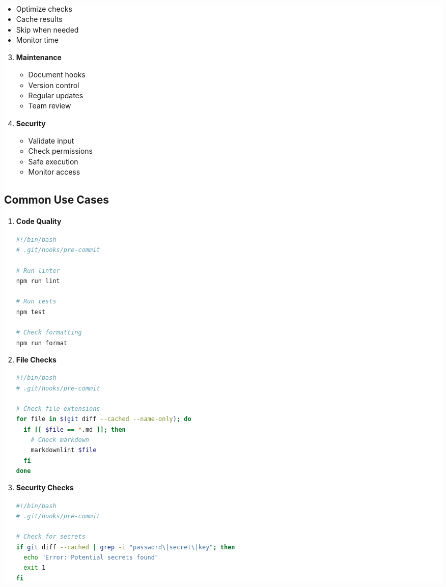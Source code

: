    - Optimize checks
   - Cache results
   - Skip when needed
   - Monitor time

3. **Maintenance**

   - Document hooks
   - Version control
   - Regular updates
   - Team review

4. **Security**

   - Validate input
   - Check permissions
   - Safe execution
   - Monitor access

## Common Use Cases

1. **Code Quality**

   ```bash
   #!/bin/bash
   # .git/hooks/pre-commit

   # Run linter
   npm run lint

   # Run tests
   npm test

   # Check formatting
   npm run format
   ```

2. **File Checks**

   ```bash
   #!/bin/bash
   # .git/hooks/pre-commit

   # Check file extensions
   for file in $(git diff --cached --name-only); do
     if [[ $file == *.md ]]; then
       # Check markdown
       markdownlint $file
     fi
   done
   ```

3. **Security Checks**

   ```bash
   #!/bin/bash
   # .git/hooks/pre-commit

   # Check for secrets
   if git diff --cached | grep -i "password\|secret\|key"; then
     echo "Error: Potential secrets found"
     exit 1
   fi
   ```
